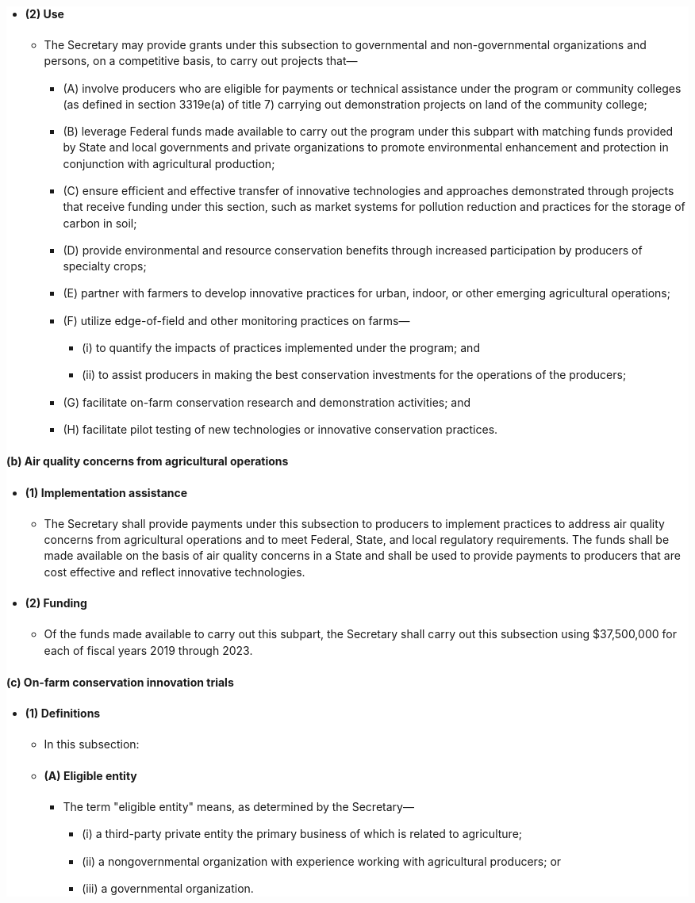 * #### (2) Use
  * The Secretary may provide grants under this subsection to governmental and non-governmental organizations and persons, on a competitive basis, to carry out projects that—

    * (A) involve producers who are eligible for payments or technical assistance under the program or community colleges (as defined in section 3319e(a) of title 7) carrying out demonstration projects on land of the community college;

    * (B) leverage Federal funds made available to carry out the program under this subpart with matching funds provided by State and local governments and private organizations to promote environmental enhancement and protection in conjunction with agricultural production;

    * (C) ensure efficient and effective transfer of innovative technologies and approaches demonstrated through projects that receive funding under this section, such as market systems for pollution reduction and practices for the storage of carbon in soil;

    * (D) provide environmental and resource conservation benefits through increased participation by producers of specialty crops;

    * (E) partner with farmers to develop innovative practices for urban, indoor, or other emerging agricultural operations;

    * (F) utilize edge-of-field and other monitoring practices on farms—

      * (i) to quantify the impacts of practices implemented under the program; and

      * (ii) to assist producers in making the best conservation investments for the operations of the producers;


    * (G) facilitate on-farm conservation research and demonstration activities; and

    * (H) facilitate pilot testing of new technologies or innovative conservation practices.

#### (b) Air quality concerns from agricultural operations
* #### (1) Implementation assistance
  * The Secretary shall provide payments under this subsection to producers to implement practices to address air quality concerns from agricultural operations and to meet Federal, State, and local regulatory requirements. The funds shall be made available on the basis of air quality concerns in a State and shall be used to provide payments to producers that are cost effective and reflect innovative technologies.

* #### (2) Funding
  * Of the funds made available to carry out this subpart, the Secretary shall carry out this subsection using $37,500,000 for each of fiscal years 2019 through 2023.

#### (c) On-farm conservation innovation trials
* #### (1) Definitions
  * In this subsection:

  * #### (A) Eligible entity
    * The term "eligible entity" means, as determined by the Secretary—

      * (i) a third-party private entity the primary business of which is related to agriculture;

      * (ii) a nongovernmental organization with experience working with agricultural producers; or

      * (iii) a governmental organization.
